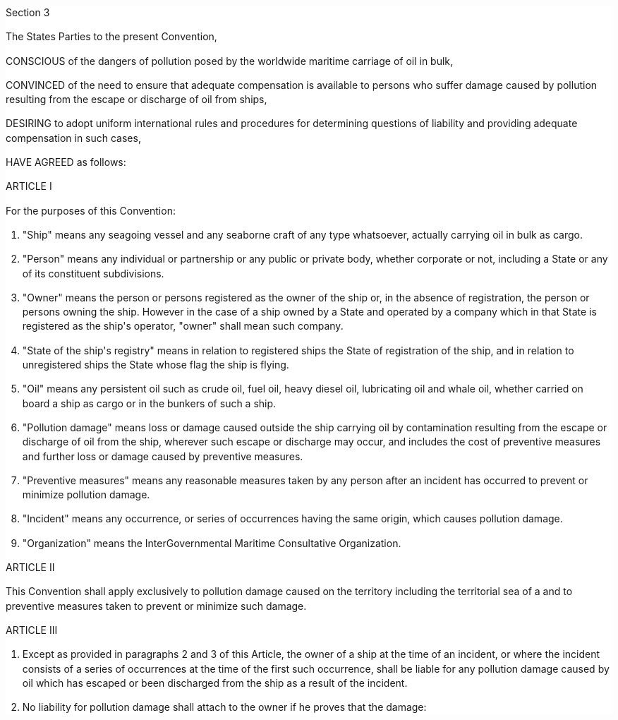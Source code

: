 Section 3

The States Parties to the present Convention,

CONSCIOUS of the dangers of pollution posed by the worldwide maritime carriage of oil in bulk,

CONVINCED of the need to ensure that adequate compensation is available to persons who suffer damage caused by pollution resulting from the escape or discharge of oil from ships,

DESIRING to adopt uniform international rules and procedures for determining questions of liability and providing adequate compensation in such cases,

 HAVE AGREED as follows: 

ARTICLE I

 For the purposes of this Convention: 

1.	"Ship" means any seagoing vessel and any seaborne craft of any type whatsoever, actually carrying oil in bulk as cargo.

2.	"Person" means any individual or partnership or any public or private body, whether corporate or not, including a State or any of its constituent subdivisions.

3.	"Owner" means the person or persons registered as the owner of the ship or, in the absence of registration, the person or persons owning the ship. However in the case of a ship owned by a State and operated by a company which in that State is registered as the ship's operator, "owner" shall mean such company.

4.	"State of the ship's registry" means in relation to registered ships the State of registration of the ship, and in relation to unregistered ships the State whose flag the ship is flying. 

5.	"Oil" means any persistent oil such as crude oil, fuel oil, heavy diesel oil, lubricating oil and whale oil, whether carried on board a ship as cargo or in the bunkers of such a ship.

6.	"Pollution damage" means loss or damage caused outside the ship carrying oil by contamination resulting from the escape or discharge of oil from the ship, wherever such escape or discharge may occur, and includes the cost of preventive measures and further loss or damage caused by preventive measures.

7.	"Preventive measures" means any reasonable measures taken by any person after an incident has occurred to prevent or minimize pollution damage.

8.	"Incident" means any occurrence, or series of occurrences having the same origin, which causes pollution damage.

9.	"Organization" means the InterGovernmental Maritime Consultative Organization.

ARTICLE II

This Convention shall apply exclusively to pollution damage caused on the territory including the territorial sea of a  and to preventive measures taken to prevent or minimize such damage.

ARTICLE III

1.	Except as provided in paragraphs 2 and 3 of this Article, the owner of a ship at the time of an incident, or where the incident consists of a series of occurrences at the time of the first such occurrence, shall be liable for any pollution damage caused by oil which has escaped or been discharged from the ship as a result of the incident.

2.	No liability for pollution damage shall attach to the owner if he proves that the damage:
